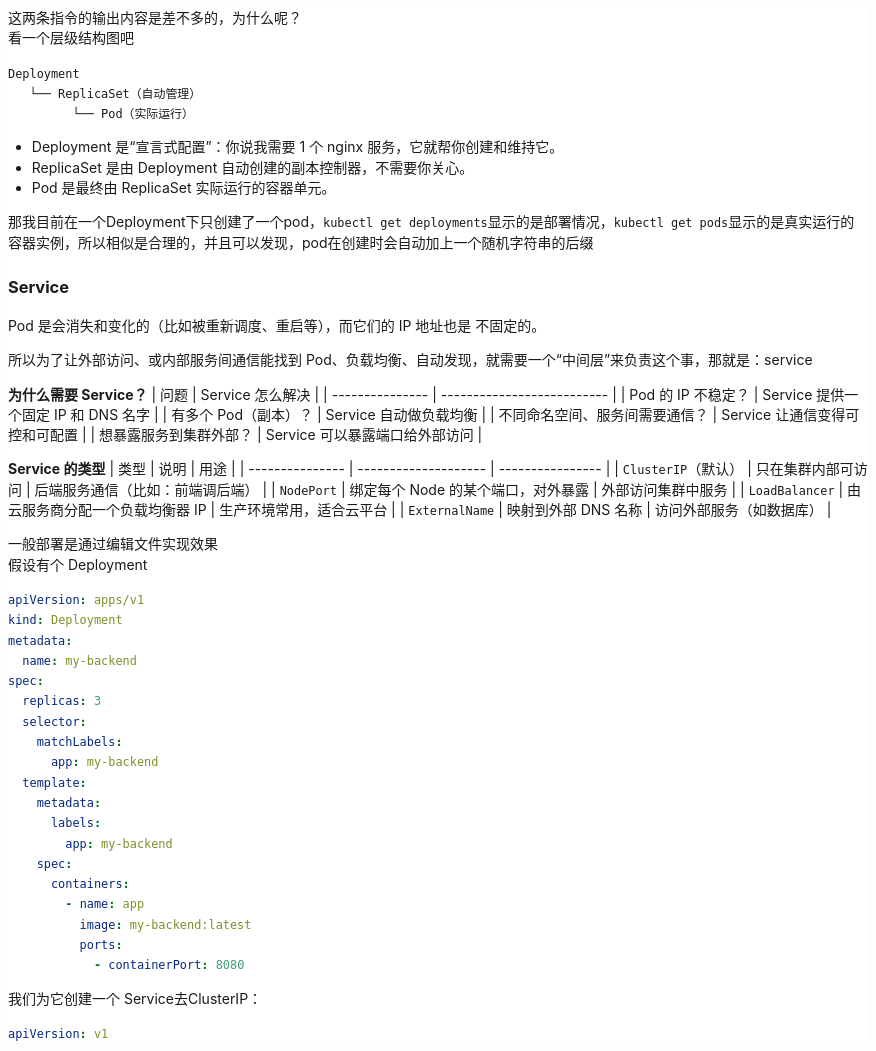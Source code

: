 这两条指令的输出内容是差不多的，为什么呢？  
看一个层级结构图吧
```
Deployment
   └── ReplicaSet（自动管理）
         └── Pod（实际运行）
```
+ Deployment 是“宣言式配置”：你说我需要 1 个 nginx 服务，它就帮你创建和维持它。
+ ReplicaSet 是由 Deployment 自动创建的副本控制器，不需要你关心。
+ Pod 是最终由 ReplicaSet 实际运行的容器单元。  

那我目前在一个Deployment下只创建了一个pod，`kubectl get deployments`显示的是部署情况，`kubectl get pods`显示的是真实运行的容器实例，所以相似是合理的，并且可以发现，pod在创建时会自动加上一个随机字符串的后缀  

### Service
Pod 是会消失和变化的（比如被重新调度、重启等），而它们的 IP 地址也是 不固定的。

所以为了让外部访问、或内部服务间通信能找到 Pod、负载均衡、自动发现，就需要一个“中间层”来负责这个事，那就是：service  

**为什么需要 Service？**
| 问题              | Service 怎么解决               |
| --------------- | -------------------------- |
| Pod 的 IP 不稳定？   | Service 提供一个固定 IP 和 DNS 名字 |
| 有多个 Pod（副本）？    | Service 自动做负载均衡            |
| 不同命名空间、服务间需要通信？ | Service 让通信变得可控和可配置        |
| 想暴露服务到集群外部？     | Service 可以暴露端口给外部访问        |

**Service 的类型**
| 类型              | 说明                   | 用途               |
| --------------- | -------------------- | ---------------- |
| `ClusterIP`（默认） | 只在集群内部可访问            | 后端服务通信（比如：前端调后端） |
| `NodePort`      | 绑定每个 Node 的某个端口，对外暴露 | 外部访问集群中服务        |
| `LoadBalancer`  | 由云服务商分配一个负载均衡器 IP    | 生产环境常用，适合云平台     |
| `ExternalName`  | 映射到外部 DNS 名称         | 访问外部服务（如数据库）     |

一般部署是通过编辑文件实现效果  
假设有个 Deployment
```yaml
apiVersion: apps/v1
kind: Deployment
metadata:
  name: my-backend
spec:
  replicas: 3
  selector:
    matchLabels:
      app: my-backend
  template:
    metadata:
      labels:
        app: my-backend
    spec:
      containers:
        - name: app
          image: my-backend:latest
          ports:
            - containerPort: 8080
```
我们为它创建一个 Service去ClusterIP：
```yaml
apiVersion: v1
```